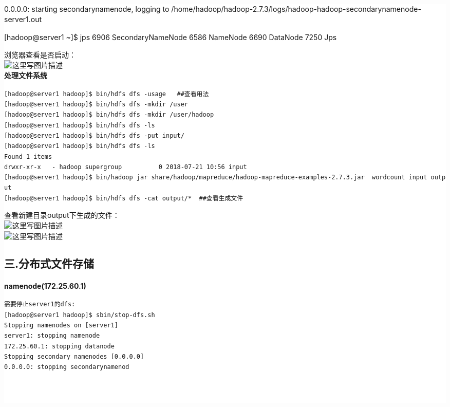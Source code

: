 <span class="hljs-number">0</span>.<span class="hljs-number">0</span>.<span class="hljs-number">0</span>.<span class="hljs-number">0</span><span class="hljs-symbol">:</span> starting secondarynamenode, logging to /home/hadoop/hadoop-<span class="hljs-number">2.7</span>.<span class="hljs-number">3</span>/logs/hadoop-hadoop-secondarynamenode-server1.out

[hadoop<span class="hljs-variable">@server1</span> ~]<span class="hljs-variable">$ </span>jps
<span class="hljs-number">6906</span> <span class="hljs-constant">SecondaryNameNode</span>
<span class="hljs-number">6586</span> <span class="hljs-constant">NameNode</span>
<span class="hljs-number">6690</span> <span class="hljs-constant">DataNode</span>
<span class="hljs-number">7250</span> <span class="hljs-constant">Jps</span></code></pre>

<p>浏览器查看是否启动： <br>
<img src="https://img-blog.csdn.net/20180731230116869?watermark/2/text/aHR0cHM6Ly9ibG9nLmNzZG4ubmV0L3dlaXhpbl8zOTI0OTMwNg==/font/5a6L5L2T/fontsize/400/fill/I0JBQkFCMA==/dissolve/70" alt="这里写图片描述" title=""> <br>
<strong>处理文件系统</strong></p>

<pre class="prettyprint"><code class=" hljs ruby">[hadoop<span class="hljs-variable">@server1</span> hadoop]<span class="hljs-variable">$ </span>bin/hdfs dfs -usage   <span class="hljs-comment">##查看用法</span>
[hadoop<span class="hljs-variable">@server1</span> hadoop]<span class="hljs-variable">$ </span>bin/hdfs dfs -mkdir /user
[hadoop<span class="hljs-variable">@server1</span> hadoop]<span class="hljs-variable">$ </span>bin/hdfs dfs -mkdir /user/hadoop
[hadoop<span class="hljs-variable">@server1</span> hadoop]<span class="hljs-variable">$ </span>bin/hdfs dfs -ls
[hadoop<span class="hljs-variable">@server1</span> hadoop]<span class="hljs-variable">$ </span>bin/hdfs dfs -put input/
[hadoop<span class="hljs-variable">@server1</span> hadoop]<span class="hljs-variable">$ </span>bin/hdfs dfs -ls
<span class="hljs-constant">Found</span> <span class="hljs-number">1</span> items
drwxr-xr-x   - hadoop supergroup          <span class="hljs-number">0</span> <span class="hljs-number">2018</span>-<span class="hljs-number">07</span>-<span class="hljs-number">21</span> <span class="hljs-number">10</span><span class="hljs-symbol">:</span><span class="hljs-number">56</span> input
[hadoop<span class="hljs-variable">@server1</span> hadoop]<span class="hljs-variable">$ </span>bin/hadoop jar share/hadoop/mapreduce/hadoop-mapreduce-examples-<span class="hljs-number">2.7</span>.<span class="hljs-number">3</span>.jar  wordcount input output 
[hadoop<span class="hljs-variable">@server1</span> hadoop]<span class="hljs-variable">$ </span>bin/hdfs dfs -cat output/*  <span class="hljs-comment">##查看生成文件</span></code></pre>

<p>查看新建目录output下生成的文件： <br>
<img src="https://img-blog.csdn.net/20180731230223125?watermark/2/text/aHR0cHM6Ly9ibG9nLmNzZG4ubmV0L3dlaXhpbl8zOTI0OTMwNg==/font/5a6L5L2T/fontsize/400/fill/I0JBQkFCMA==/dissolve/70" alt="这里写图片描述" title=""> <br>
<img src="https://img-blog.csdn.net/20180731230243146?watermark/2/text/aHR0cHM6Ly9ibG9nLmNzZG4ubmV0L3dlaXhpbl8zOTI0OTMwNg==/font/5a6L5L2T/fontsize/400/fill/I0JBQkFCMA==/dissolve/70" alt="这里写图片描述" title=""></p>

<h2 id="三分布式文件存储">三.分布式文件存储</h2>

<p><strong>namenode(172.25.60.1)</strong></p>

<pre class="prettyprint"><code class=" hljs ruby">需要停止server1的<span class="hljs-symbol">dfs:</span>
[hadoop<span class="hljs-variable">@server1</span> hadoop]<span class="hljs-variable">$ </span>sbin/stop-dfs.sh
<span class="hljs-constant">Stopping</span> namenodes on [server1]
<span class="hljs-symbol">server1:</span> stopping namenode
<span class="hljs-number">172.25</span>.<span class="hljs-number">60.1</span><span class="hljs-symbol">:</span> stopping datanode
<span class="hljs-constant">Stopping</span> secondary namenodes [<span class="hljs-number">0</span>.<span class="hljs-number">0</span>.<span class="hljs-number">0</span>.<span class="hljs-number">0</span>]
<span class="hljs-number">0</span>.<span class="hljs-number">0</span>.<span class="hljs-number">0</span>.<span class="hljs-number">0</span><span class="hljs-symbol">:</span> stopping secondarynamenod

